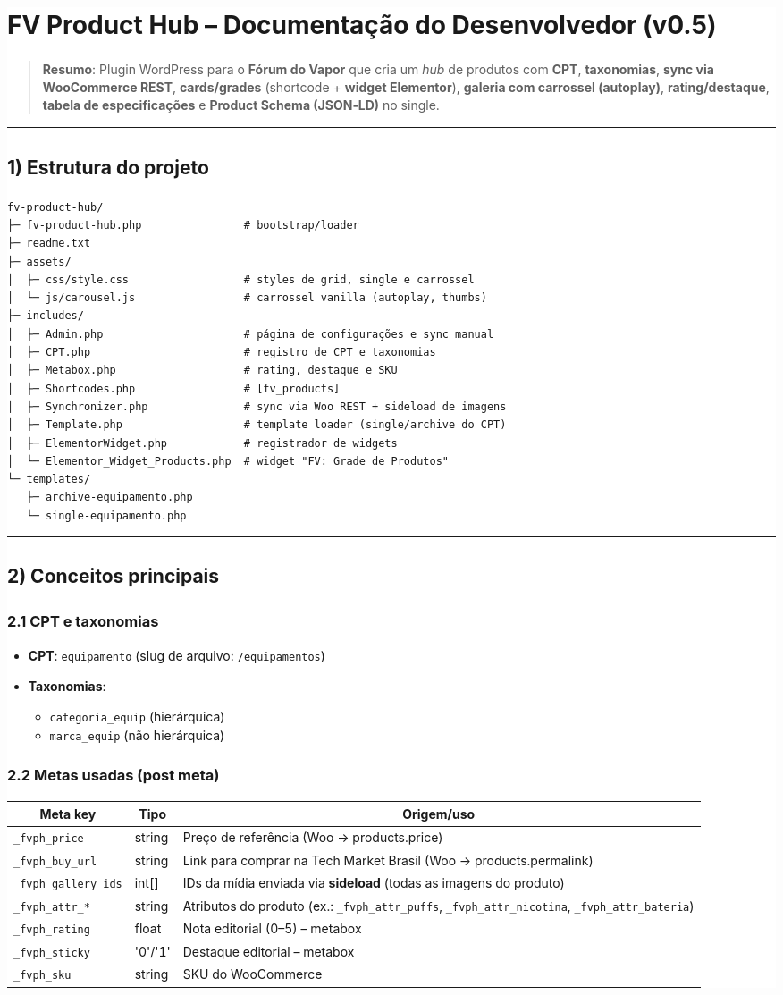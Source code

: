 # FV Product Hub – Documentação do Desenvolvedor (v0.5)

> **Resumo**: Plugin WordPress para o **Fórum do Vapor** que cria um *hub* de produtos com **CPT**, **taxonomias**, **sync via WooCommerce REST**, **cards/grades** (shortcode + **widget Elementor**), **galeria com carrossel (autoplay)**, **rating/destaque**, **tabela de especificações** e **Product Schema (JSON‑LD)** no single.

---

## 1) Estrutura do projeto

```
fv-product-hub/
├─ fv-product-hub.php                # bootstrap/loader
├─ readme.txt
├─ assets/
│  ├─ css/style.css                  # styles de grid, single e carrossel
│  └─ js/carousel.js                 # carrossel vanilla (autoplay, thumbs)
├─ includes/
│  ├─ Admin.php                      # página de configurações e sync manual
│  ├─ CPT.php                        # registro de CPT e taxonomias
│  ├─ Metabox.php                    # rating, destaque e SKU
│  ├─ Shortcodes.php                 # [fv_products]
│  ├─ Synchronizer.php               # sync via Woo REST + sideload de imagens
│  ├─ Template.php                   # template loader (single/archive do CPT)
│  ├─ ElementorWidget.php            # registrador de widgets
│  └─ Elementor_Widget_Products.php  # widget "FV: Grade de Produtos"
└─ templates/
   ├─ archive-equipamento.php
   └─ single-equipamento.php
```

---

## 2) Conceitos principais

### 2.1 CPT e taxonomias

* **CPT**: `equipamento` (slug de arquivo: `/equipamentos`)
* **Taxonomias**:

  * `categoria_equip` (hierárquica)
  * `marca_equip` (não hierárquica)

### 2.2 Metas usadas (post meta)

| Meta key            | Tipo    | Origem/uso                                                                                  |
| ------------------- | ------- | ------------------------------------------------------------------------------------------- |
| `_fvph_price`       | string  | Preço de referência (Woo → products.price)                                                  |
| `_fvph_buy_url`     | string  | Link para comprar na Tech Market Brasil (Woo → products.permalink)                          |
| `_fvph_gallery_ids` | int[]   | IDs da mídia enviada via **sideload** (todas as imagens do produto)                         |
| `_fvph_attr_*`      | string  | Atributos do produto (ex.: `_fvph_attr_puffs`, `_fvph_attr_nicotina`, `_fvph_attr_bateria`) |
| `_fvph_rating`      | float   | Nota editorial (0–5) – metabox                                                              |
| `_fvph_sticky`      | '0'/'1' | Destaque editorial – metabox                                                                |
| `_fvph_sku`         | string  | SKU do WooCommerce                                                                          |
